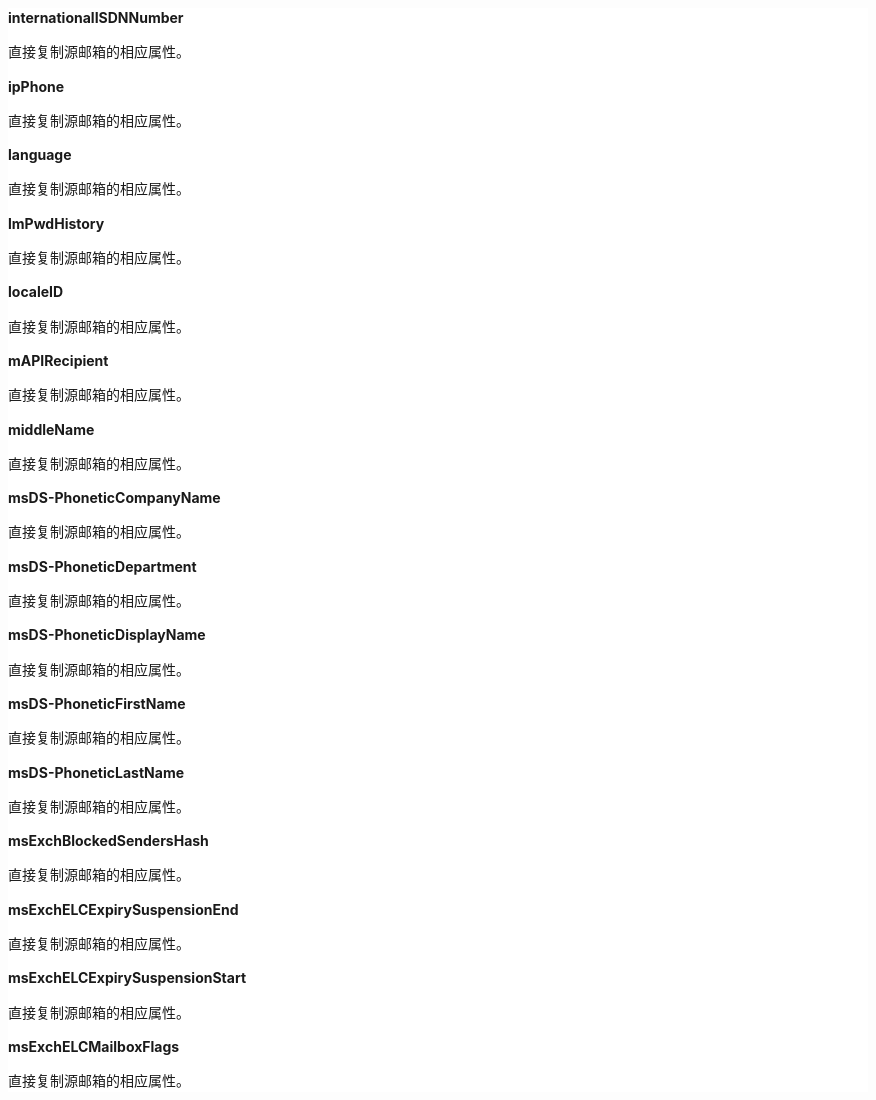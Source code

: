 <td><p><strong>internationalISDNNumber</strong></p></td>
<td><p>直接复制源邮箱的相应属性。</p></td>
</tr>
<tr class="odd">
<td><p><strong>ipPhone</strong></p></td>
<td><p>直接复制源邮箱的相应属性。</p></td>
</tr>
<tr class="even">
<td><p><strong>language</strong></p></td>
<td><p>直接复制源邮箱的相应属性。</p></td>
</tr>
<tr class="odd">
<td><p><strong>lmPwdHistory</strong></p></td>
<td><p>直接复制源邮箱的相应属性。</p></td>
</tr>
<tr class="even">
<td><p><strong>localeID</strong></p></td>
<td><p>直接复制源邮箱的相应属性。</p></td>
</tr>
<tr class="odd">
<td><p><strong>mAPIRecipient</strong></p></td>
<td><p>直接复制源邮箱的相应属性。</p></td>
</tr>
<tr class="even">
<td><p><strong>middleName</strong></p></td>
<td><p>直接复制源邮箱的相应属性。</p></td>
</tr>
<tr class="odd">
<td><p><strong>msDS-PhoneticCompanyName</strong></p></td>
<td><p>直接复制源邮箱的相应属性。</p></td>
</tr>
<tr class="even">
<td><p><strong>msDS-PhoneticDepartment</strong></p></td>
<td><p>直接复制源邮箱的相应属性。</p></td>
</tr>
<tr class="odd">
<td><p><strong>msDS-PhoneticDisplayName</strong></p></td>
<td><p>直接复制源邮箱的相应属性。</p></td>
</tr>
<tr class="even">
<td><p><strong>msDS-PhoneticFirstName</strong></p></td>
<td><p>直接复制源邮箱的相应属性。</p></td>
</tr>
<tr class="odd">
<td><p><strong>msDS-PhoneticLastName</strong></p></td>
<td><p>直接复制源邮箱的相应属性。</p></td>
</tr>
<tr class="even">
<td><p><strong>msExchBlockedSendersHash</strong></p></td>
<td><p>直接复制源邮箱的相应属性。</p></td>
</tr>
<tr class="odd">
<td><p><strong>msExchELCExpirySuspensionEnd</strong></p></td>
<td><p>直接复制源邮箱的相应属性。</p></td>
</tr>
<tr class="even">
<td><p><strong>msExchELCExpirySuspensionStart</strong></p></td>
<td><p>直接复制源邮箱的相应属性。</p></td>
</tr>
<tr class="odd">
<td><p><strong>msExchELCMailboxFlags</strong></p></td>
<td><p>直接复制源邮箱的相应属性。</p></td>
</tr>
<tr class="even">